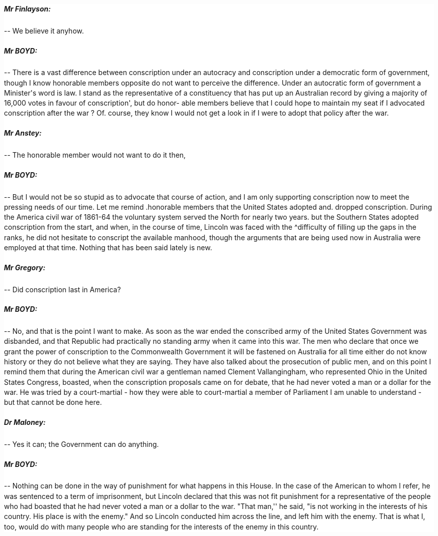 ##### Mr Finlayson:

-- We believe it anyhow. 

##### Mr BOYD:

-- There is a vast difference between conscription under an autocracy and conscription under a democratic form of government, though I know honorable members opposite do not want to perceive the difference. Under an autocratic form of government a Minister's word is law. I stand as the representative of a constituency that has put up an Australian record by giving a majority of 16,000 votes in favour of conscription', but do honor-  able members believe that I could hope to maintain my seat if I advocated conscription after the war ? Of. course, they know I would not get a look in if I were to adopt that policy after the war. 

##### Mr Anstey:

-- The honorable member would not want to do it then, 

##### Mr BOYD:

-- But I would not be so stupid as to advocate that course of action, and I am only supporting conscription now to meet the pressing needs of our time. Let me remind .honorable members that the United States adopted and. dropped conscription. During the America civil war of 1861-64 the voluntary system served the North for nearly two years. but the Southern States adopted conscription from the start, and when, in the course of time, Lincoln was faced with the ^difficulty of filling up the gaps in the ranks, he did not hesitate to conscript the available manhood, though the arguments that are being used now in Australia were employed at that time. Nothing that has been said lately is new. 

##### Mr Gregory:

-- Did conscription last in America? 

##### Mr BOYD:

-- No, and that is the point I want to make. As soon as the war ended the  conscribed  army of the United States Government was disbanded, and that Republic had practically no standing army when it came into this war. The men who declare that once we grant the power of conscription to the Commonwealth Government it will be fastened on Australia for all time either do not know history or they do not believe what they are saying. They have also talked about the prosecution of public men, and on this point I remind them that during the American civil war a gentleman named Clement  Vallangingham,  who represented Ohio in the United States Congress, boasted, when the conscription proposals came on for debate, that he had never voted a man or a dollar for the war. He was tried by a court-martial - how they were able to court-martial a member of Parliament I am unable to understand - but that cannot be done here. 

##### Dr Maloney:

-- Yes it can; the Government can do anything. 

##### Mr BOYD:

-- Nothing can be done in the way of punishment for what happens in this House. In the case of the American to whom I refer, he was sentenced to a term of imprisonment, but Lincoln declared that this was not fit punishment for a representative of the people who had boasted that he had never voted a man or a dollar to the war. "That man,'' he said, "is not working in the interests of his country. His place is with the enemy." And so Lincoln conducted him across the line, and left him with the enemy. That is what I, too, would do with many people who are standing for the interests of the enemy in this country. 
